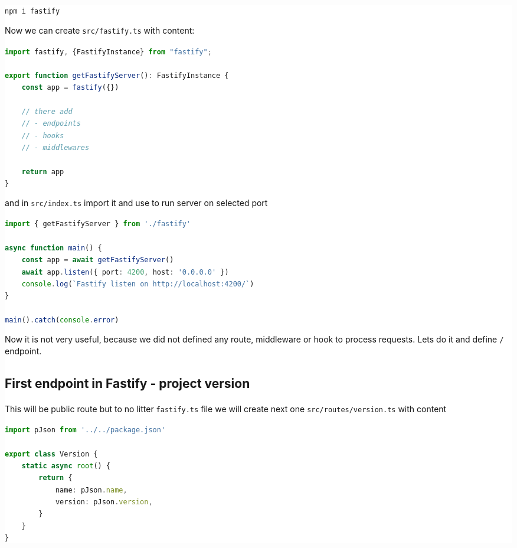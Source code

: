 ```
npm i fastify
```

Now we can create `src/fastify.ts` with content:

```typescript
import fastify, {FastifyInstance} from "fastify";

export function getFastifyServer(): FastifyInstance {
    const app = fastify({})

    // there add
    // - endpoints
    // - hooks
    // - middlewares

    return app
}
```

and in `src/index.ts` import it and use to run server on selected port

```typescript
import { getFastifyServer } from './fastify'

async function main() {
    const app = await getFastifyServer()
    await app.listen({ port: 4200, host: '0.0.0.0' })
    console.log(`Fastify listen on http://localhost:4200/`)
}

main().catch(console.error)
```

Now it is not very useful, because we did not defined any route, middleware or hook to process requests. Lets do it and define `/` endpoint.

## First endpoint in Fastify - project version

This will be public route but to no litter `fastify.ts` file we will create next one `src/routes/version.ts` with content

```typescript
import pJson from '../../package.json'

export class Version {
    static async root() {
        return {
            name: pJson.name,
            version: pJson.version,
        }
    }
}
```
